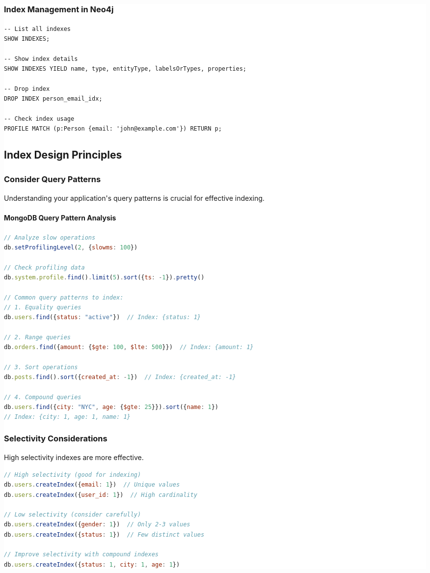 ### Index Management in Neo4j
```cypher
-- List all indexes
SHOW INDEXES;

-- Show index details
SHOW INDEXES YIELD name, type, entityType, labelsOrTypes, properties;

-- Drop index
DROP INDEX person_email_idx;

-- Check index usage
PROFILE MATCH (p:Person {email: 'john@example.com'}) RETURN p;
```

## Index Design Principles

### Consider Query Patterns
Understanding your application's query patterns is crucial for effective indexing.

#### MongoDB Query Pattern Analysis
```javascript
// Analyze slow operations
db.setProfilingLevel(2, {slowms: 100})

// Check profiling data
db.system.profile.find().limit(5).sort({ts: -1}).pretty()

// Common query patterns to index:
// 1. Equality queries
db.users.find({status: "active"})  // Index: {status: 1}

// 2. Range queries
db.orders.find({amount: {$gte: 100, $lte: 500}})  // Index: {amount: 1}

// 3. Sort operations
db.posts.find().sort({created_at: -1})  // Index: {created_at: -1}

// 4. Compound queries
db.users.find({city: "NYC", age: {$gte: 25}}).sort({name: 1})
// Index: {city: 1, age: 1, name: 1}
```

### Selectivity Considerations
High selectivity indexes are more effective.

```javascript
// High selectivity (good for indexing)
db.users.createIndex({email: 1})  // Unique values
db.users.createIndex({user_id: 1})  // High cardinality

// Low selectivity (consider carefully)
db.users.createIndex({gender: 1})  // Only 2-3 values
db.users.createIndex({status: 1})  // Few distinct values

// Improve selectivity with compound indexes
db.users.createIndex({status: 1, city: 1, age: 1})
```
